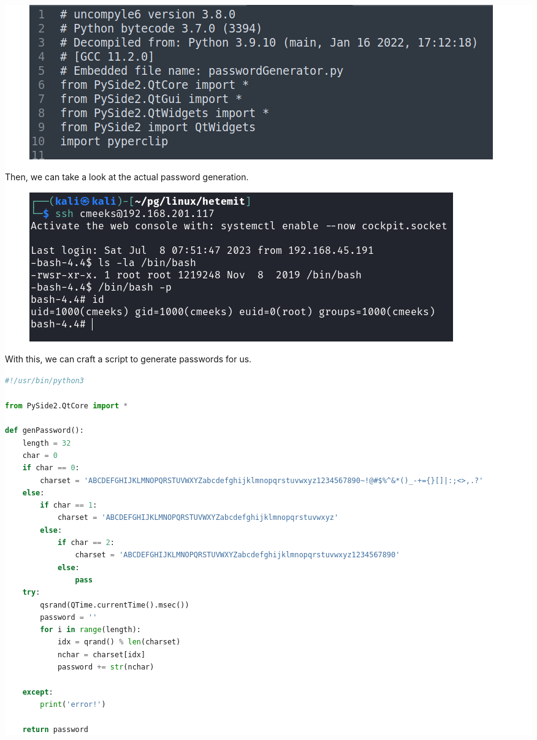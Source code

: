 <figure><img src="../../../.gitbook/assets/image (230) (1) (1).png" alt=""><figcaption></figcaption></figure>

Then, we can take a look at the actual password generation.

<figure><img src="../../../.gitbook/assets/image (237).png" alt=""><figcaption></figcaption></figure>

With this, we can craft a script to generate passwords for us.

```python
#!/usr/bin/python3

from PySide2.QtCore import *

def genPassword():
    length = 32
    char = 0
    if char == 0:
        charset = 'ABCDEFGHIJKLMNOPQRSTUVWXYZabcdefghijklmnopqrstuvwxyz1234567890~!@#$%^&*()_-+={}[]|:;<>,.?'
    else:
        if char == 1:
            charset = 'ABCDEFGHIJKLMNOPQRSTUVWXYZabcdefghijklmnopqrstuvwxyz'
        else:
            if char == 2:
                charset = 'ABCDEFGHIJKLMNOPQRSTUVWXYZabcdefghijklmnopqrstuvwxyz1234567890'
            else:
            	pass
    try:
        qsrand(QTime.currentTime().msec())
        password = ''
        for i in range(length):
            idx = qrand() % len(charset)
            nchar = charset[idx]
            password += str(nchar)

    except:
        print('error!')

    return password
```